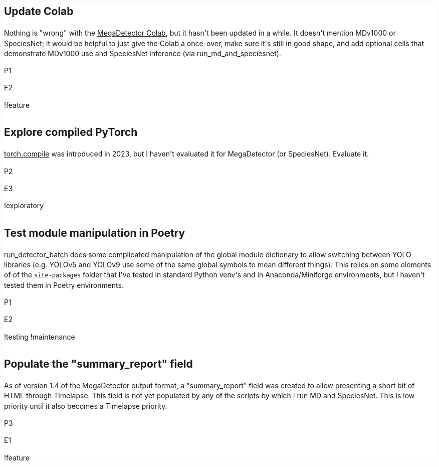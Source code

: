 ## Update Colab

Nothing is "wrong" with the [MegaDetector Colab](https://github.com/agentmorris/MegaDetector/blob/main/notebooks/megadetector_colab.ipynb), but it hasn't been updated in a while.  It doesn't mention MDv1000 or SpeciesNet; it would be helpful to just give the Colab a once-over, make sure it's still in good shape, and add optional cells that demonstrate MDv1000 use and SpeciesNet inference (via run_md_and_speciesnet).

P1

E2

!feature


## Explore compiled PyTorch

[torch.compile](https://pytorch.org/tutorials/intermediate/torch_compile_tutorial.html) was introduced in 2023, but I haven't evaluated it for MegaDetector (or SpeciesNet).  Evaluate it.

P2

E3

!exploratory


## Test module manipulation in Poetry

run_detector_batch does some complicated manipulation of the global module dictionary to allow switching between YOLO libraries (e.g. YOLOv5 and YOLOv9 use some of the same global symbols to mean different things).  This relies on some elements of of the `site-packages` folder that I've tested in standard Python venv's and in Anaconda/Miniforge environments, but I haven't tested them in Poetry environments.

P1

E2

!testing
!maintenance


## Populate the "summary_report" field

As of version 1.4 of the [MegaDetector output format](lila.science/megadetector-output-format), a "summary_report" field was created to allow presenting a short bit of HTML through Timelapse.  This field is not yet populated by any of the scripts by which I run MD and SpeciesNet.  This is low priority until it also becomes a Timelapse priority.

P3

E1

!feature


